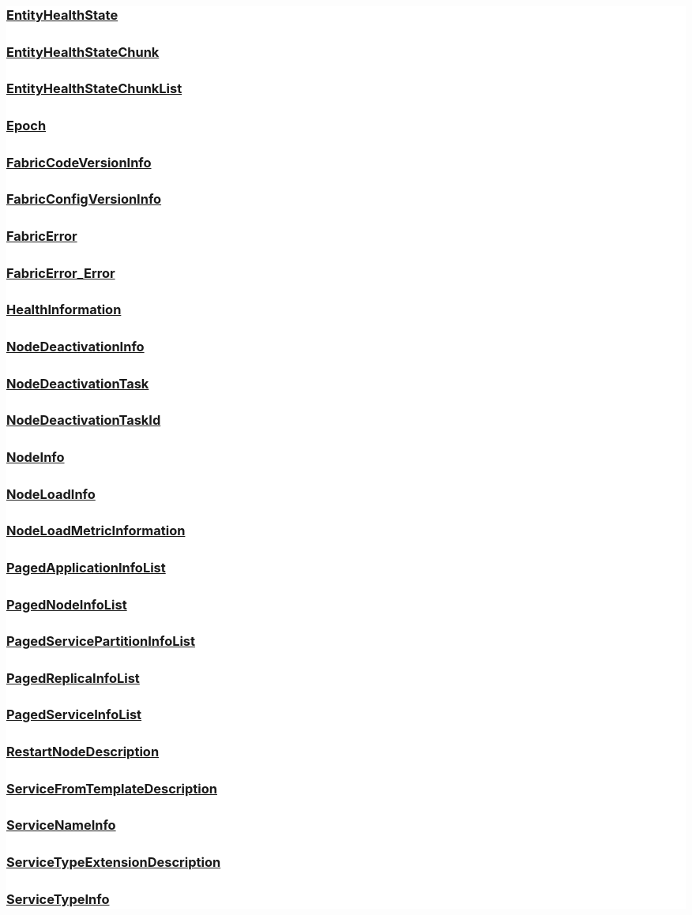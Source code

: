 ### [EntityHealthState](sfclient-model-entityhealthstate.md)
### [EntityHealthStateChunk](sfclient-model-entityhealthstatechunk.md)
### [EntityHealthStateChunkList](sfclient-model-entityhealthstatechunklist.md)
### [Epoch](sfclient-model-epoch.md)
### [FabricCodeVersionInfo](sfclient-model-fabriccodeversioninfo.md)
### [FabricConfigVersionInfo](sfclient-model-fabricconfigversioninfo.md)
### [FabricError](sfclient-model-fabricerror.md)
### [FabricError_Error](sfclient-model-fabricerror_error.md)
### [HealthInformation](sfclient-model-healthinformation.md)
### [NodeDeactivationInfo](sfclient-model-nodedeactivationinfo.md)
### [NodeDeactivationTask](sfclient-model-nodedeactivationtask.md)
### [NodeDeactivationTaskId](sfclient-model-nodedeactivationtaskid.md)
### [NodeInfo](sfclient-model-nodeinfo.md)
### [NodeLoadInfo](sfclient-model-nodeloadinfo.md)
### [NodeLoadMetricInformation](sfclient-model-nodeloadmetricinformation.md)
### [PagedApplicationInfoList](sfclient-model-pagedapplicationinfolist.md)
### [PagedNodeInfoList](sfclient-model-pagednodeinfolist.md)
### [PagedServicePartitionInfoList](sfclient-model-pagedservicepartitioninfolist.md)
### [PagedReplicaInfoList](sfclient-model-pagedreplicainfolist.md)
### [PagedServiceInfoList](sfclient-model-pagedserviceinfolist.md)
### [RestartNodeDescription](sfclient-model-restartnodedescription.md)
### [ServiceFromTemplateDescription](sfclient-model-servicefromtemplatedescription.md)
### [ServiceNameInfo](sfclient-model-servicenameinfo.md)
### [ServiceTypeExtensionDescription](sfclient-model-servicetypeextensiondescription.md)
### [ServiceTypeInfo](sfclient-model-servicetypeinfo.md)